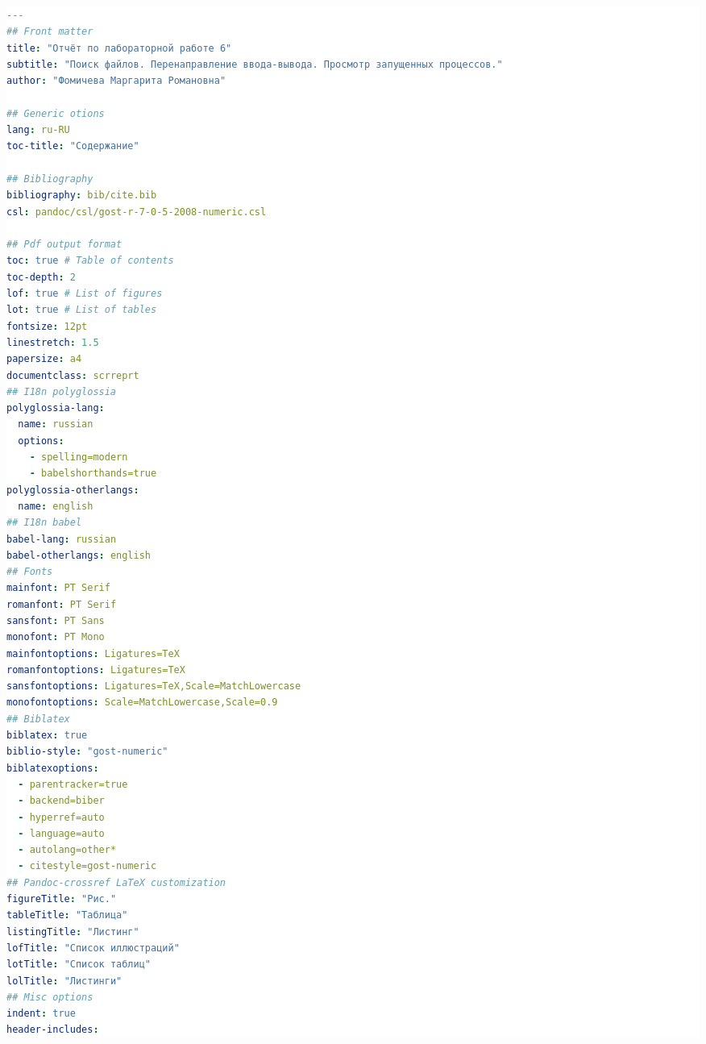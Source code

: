 ```yaml
---
## Front matter
title: "Отчёт по лабораторной работе 6"
subtitle: "Поиск файлов. Перенаправление ввода-вывода. Просмотр запущенных процессов."
author: "Фомичева Маргарита Романовна"

## Generic otions
lang: ru-RU
toc-title: "Содержание"

## Bibliography
bibliography: bib/cite.bib
csl: pandoc/csl/gost-r-7-0-5-2008-numeric.csl

## Pdf output format
toc: true # Table of contents
toc-depth: 2
lof: true # List of figures
lot: true # List of tables
fontsize: 12pt
linestretch: 1.5
papersize: a4
documentclass: scrreprt
## I18n polyglossia
polyglossia-lang:
  name: russian
  options:
	- spelling=modern
	- babelshorthands=true
polyglossia-otherlangs:
  name: english
## I18n babel
babel-lang: russian
babel-otherlangs: english
## Fonts
mainfont: PT Serif
romanfont: PT Serif
sansfont: PT Sans
monofont: PT Mono
mainfontoptions: Ligatures=TeX
romanfontoptions: Ligatures=TeX
sansfontoptions: Ligatures=TeX,Scale=MatchLowercase
monofontoptions: Scale=MatchLowercase,Scale=0.9
## Biblatex
biblatex: true
biblio-style: "gost-numeric"
biblatexoptions:
  - parentracker=true
  - backend=biber
  - hyperref=auto
  - language=auto
  - autolang=other*
  - citestyle=gost-numeric
## Pandoc-crossref LaTeX customization
figureTitle: "Рис."
tableTitle: "Таблица"
listingTitle: "Листинг"
lofTitle: "Список иллюстраций"
lotTitle: "Список таблиц"
lolTitle: "Листинги"
## Misc options
indent: true
header-includes:
```